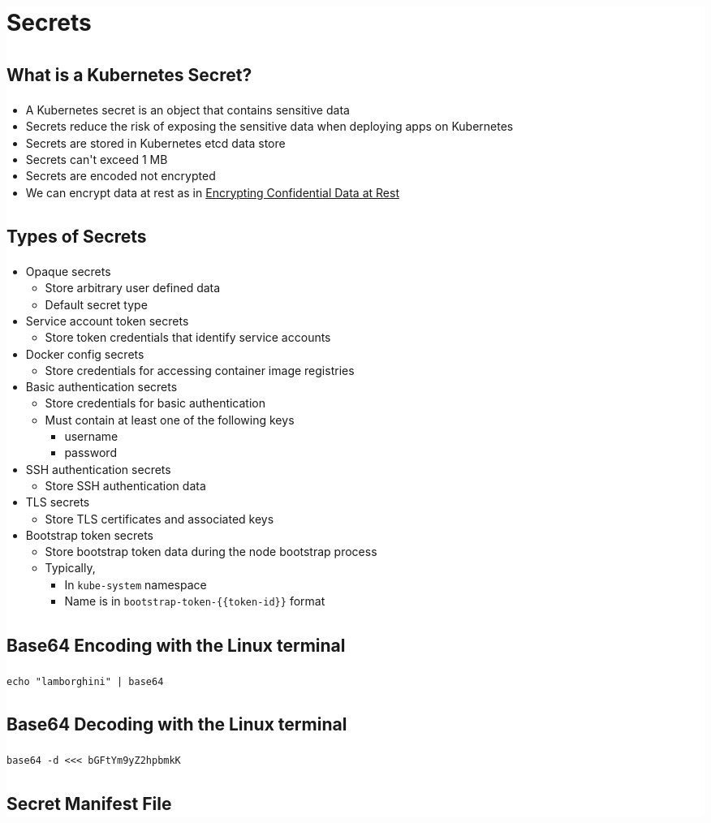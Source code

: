 # Secrets

## What is a Kubernetes Secret?

* A Kubernetes secret is an object that contains sensitive data
* Secrets reduce the risk of exposing the sensitive data when deploying apps on Kubernetes
* Secrets are stored in Kubernetes etcd data store
* Secrets can't exceed 1 MB
* Secrets are encoded not encrypted
* We can encrypt data at rest as in [Encrypting Confidential Data at Rest](https://kubernetes.io/docs/tasks/administer-cluster/encrypt-data/)

## Types of Secrets

* Opaque secrets
  * Store arbitrary user defined data
  * Default secret type
* Service account token secrets
  * Store token credentials that identify service accounts
* Docker config secrets
  * Store credentials for accessing container image registries
* Basic authentication secrets
  * Store credentials for basic authentication
  * Must contain at least one of the following keys
    * username
    * password
* SSH authentication secrets
  * Store SSH authentication data
* TLS secrets
  * Store TLS certificates and associated keys
* Bootstrap token secrets
  * Store bootstrap token data during the node bootstrap process
  * Typically,
    * In `kube-system` namespace
    * Name is in `bootstrap-token-{{token-id}}` format

## Base64 Encoding with the Linux terminal

```shell
echo "lamborghini" | base64
```

## Base64 Decoding with the Linux terminal

```shell
base64 -d <<< bGFtYm9yZ2hpbmkK
```

## Secret Manifest File
